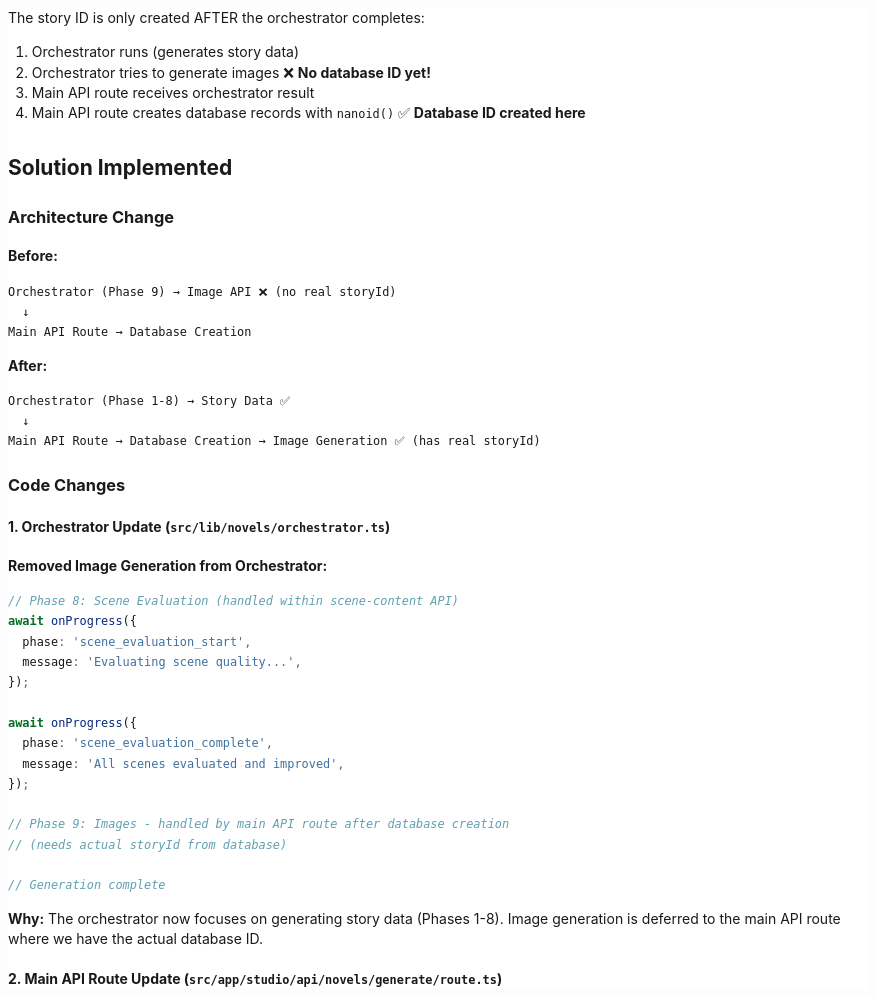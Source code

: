 The story ID is only created AFTER the orchestrator completes:

1. Orchestrator runs (generates story data)
2. Orchestrator tries to generate images ❌ **No database ID yet!**
3. Main API route receives orchestrator result
4. Main API route creates database records with `nanoid()` ✅ **Database ID created here**

## Solution Implemented

### Architecture Change

**Before:**
```
Orchestrator (Phase 9) → Image API ❌ (no real storyId)
  ↓
Main API Route → Database Creation
```

**After:**
```
Orchestrator (Phase 1-8) → Story Data ✅
  ↓
Main API Route → Database Creation → Image Generation ✅ (has real storyId)
```

### Code Changes

#### 1. Orchestrator Update (`src/lib/novels/orchestrator.ts`)

**Removed Image Generation from Orchestrator:**
```typescript
// Phase 8: Scene Evaluation (handled within scene-content API)
await onProgress({
  phase: 'scene_evaluation_start',
  message: 'Evaluating scene quality...',
});

await onProgress({
  phase: 'scene_evaluation_complete',
  message: 'All scenes evaluated and improved',
});

// Phase 9: Images - handled by main API route after database creation
// (needs actual storyId from database)

// Generation complete
```

**Why:** The orchestrator now focuses on generating story data (Phases 1-8). Image generation is deferred to the main API route where we have the actual database ID.

#### 2. Main API Route Update (`src/app/studio/api/novels/generate/route.ts`)
